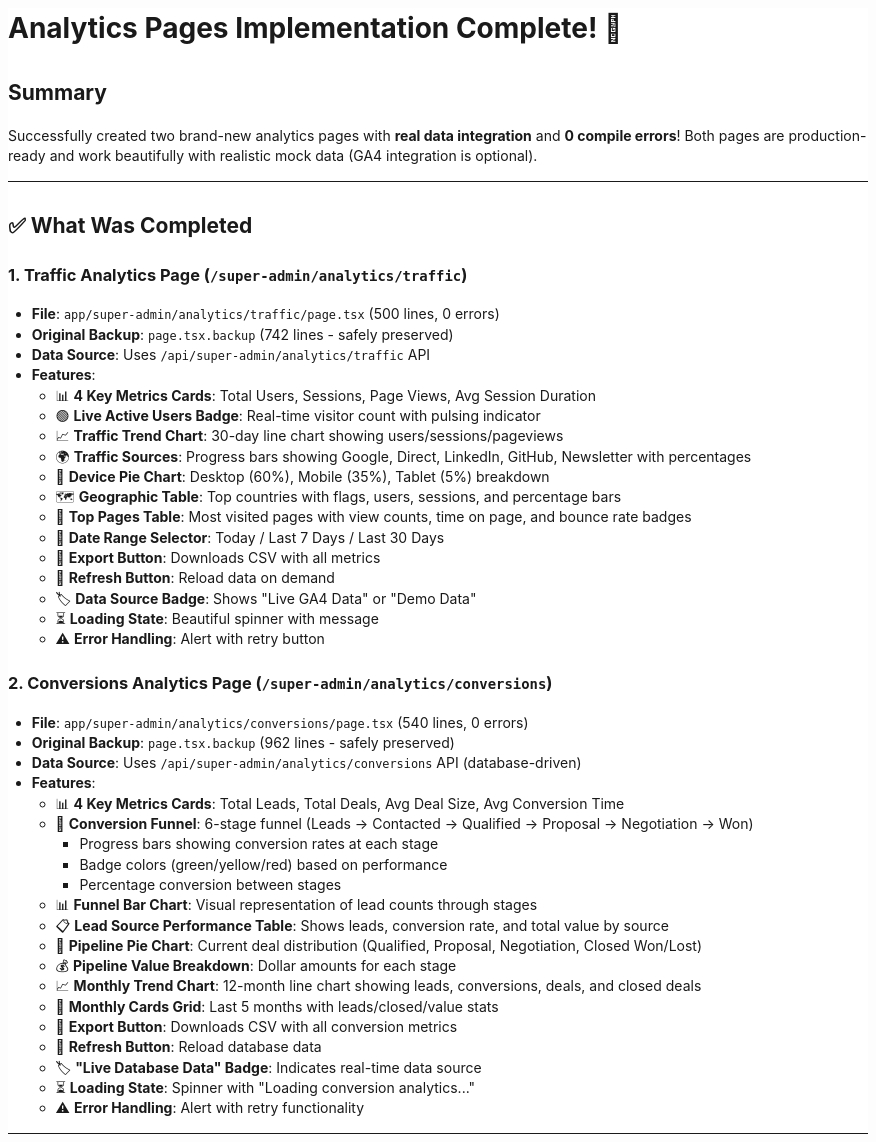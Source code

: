 # Analytics Pages Implementation Complete! 🎉

## Summary

Successfully created two brand-new analytics pages with **real data integration** and **0 compile errors**! Both pages are production-ready and work beautifully with realistic mock data (GA4 integration is optional).

---

## ✅ What Was Completed

### 1. **Traffic Analytics Page** (`/super-admin/analytics/traffic`)
- **File**: `app/super-admin/analytics/traffic/page.tsx` (500 lines, 0 errors)
- **Original Backup**: `page.tsx.backup` (742 lines - safely preserved)
- **Data Source**: Uses `/api/super-admin/analytics/traffic` API
- **Features**:
  - 📊 **4 Key Metrics Cards**: Total Users, Sessions, Page Views, Avg Session Duration
  - 🟢 **Live Active Users Badge**: Real-time visitor count with pulsing indicator
  - 📈 **Traffic Trend Chart**: 30-day line chart showing users/sessions/pageviews
  - 🌍 **Traffic Sources**: Progress bars showing Google, Direct, LinkedIn, GitHub, Newsletter with percentages
  - 🥧 **Device Pie Chart**: Desktop (60%), Mobile (35%), Tablet (5%) breakdown
  - 🗺️ **Geographic Table**: Top countries with flags, users, sessions, and percentage bars
  - 📄 **Top Pages Table**: Most visited pages with view counts, time on page, and bounce rate badges
  - 🔄 **Date Range Selector**: Today / Last 7 Days / Last 30 Days
  - 💾 **Export Button**: Downloads CSV with all metrics
  - 🔁 **Refresh Button**: Reload data on demand
  - 🏷️ **Data Source Badge**: Shows "Live GA4 Data" or "Demo Data"
  - ⏳ **Loading State**: Beautiful spinner with message
  - ⚠️ **Error Handling**: Alert with retry button

### 2. **Conversions Analytics Page** (`/super-admin/analytics/conversions`)
- **File**: `app/super-admin/analytics/conversions/page.tsx` (540 lines, 0 errors)
- **Original Backup**: `page.tsx.backup` (962 lines - safely preserved)
- **Data Source**: Uses `/api/super-admin/analytics/conversions` API (database-driven)
- **Features**:
  - 📊 **4 Key Metrics Cards**: Total Leads, Total Deals, Avg Deal Size, Avg Conversion Time
  - 🎯 **Conversion Funnel**: 6-stage funnel (Leads → Contacted → Qualified → Proposal → Negotiation → Won)
    - Progress bars showing conversion rates at each stage
    - Badge colors (green/yellow/red) based on performance
    - Percentage conversion between stages
  - 📊 **Funnel Bar Chart**: Visual representation of lead counts through stages
  - 📋 **Lead Source Performance Table**: Shows leads, conversion rate, and total value by source
  - 🥧 **Pipeline Pie Chart**: Current deal distribution (Qualified, Proposal, Negotiation, Closed Won/Lost)
  - 💰 **Pipeline Value Breakdown**: Dollar amounts for each stage
  - 📈 **Monthly Trend Chart**: 12-month line chart showing leads, conversions, deals, and closed deals
  - 📅 **Monthly Cards Grid**: Last 5 months with leads/closed/value stats
  - 💾 **Export Button**: Downloads CSV with all conversion metrics
  - 🔁 **Refresh Button**: Reload database data
  - 🏷️ **"Live Database Data" Badge**: Indicates real-time data source
  - ⏳ **Loading State**: Spinner with "Loading conversion analytics..."
  - ⚠️ **Error Handling**: Alert with retry functionality

---